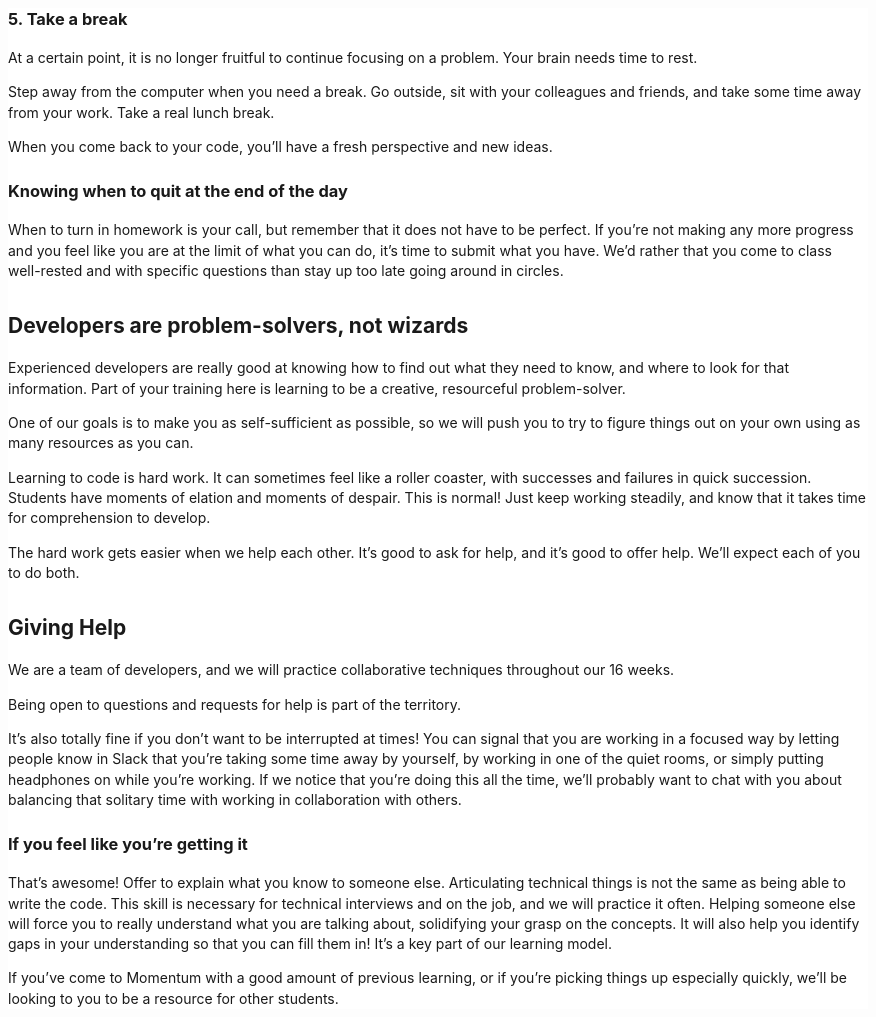 ### 5. Take a break

At a certain point, it is no longer fruitful to continue focusing on a problem. Your brain needs time to rest.

Step away from the computer when you need a break. Go outside, sit with your colleagues and friends, and take some time away from your work. Take a real lunch break.

When you come back to your code, you’ll have a fresh perspective and new ideas.

### Knowing when to quit at the end of the day

When to turn in homework is your call, but remember that it does not have to be perfect. If you’re not making any more progress and you feel like you are at the limit of what you can do, it’s time to submit what you have. We’d rather that you come to class well-rested and with specific questions than stay up too late going around in circles.

## Developers are problem-solvers, not wizards

Experienced developers are really good at knowing how to find out what they need to know, and where to look for that information. Part of your training here is learning to be a creative, resourceful problem-solver.

One of our goals is to make you as self-sufficient as possible, so we will push you to try to figure things out on your own using as many resources as you can.

Learning to code is hard work. It can sometimes feel like a roller coaster, with successes and failures in quick succession. Students have moments of elation and moments of despair. This is normal! Just keep working steadily, and know that it takes time for comprehension to develop.

The hard work gets easier when we help each other. It’s good to ask for help, and it’s good to offer help. We’ll expect each of you to do both.

## Giving Help

We are a team of developers, and we will practice collaborative techniques throughout our 16 weeks.

Being open to questions and requests for help is part of the territory.

It’s also totally fine if you don’t want to be interrupted at times! You can signal that you are working in a focused way by letting people know in Slack that you’re taking some time away by yourself, by working in one of the quiet rooms, or simply putting headphones on while you’re working. If we notice that you’re doing this all the time, we’ll probably want to chat with you about balancing that solitary time with working in collaboration with others.

### If you feel like you’re getting it

That’s awesome! Offer to explain what you know to someone else. Articulating technical things is not the same as being able to write the code. This skill is necessary for technical interviews and on the job, and we will practice it often. Helping someone else will force you to really understand what you are talking about, solidifying your grasp on the concepts. It will also help you identify gaps in your understanding so that you can fill them in! It’s a key part of our learning model.

If you’ve come to Momentum with a good amount of previous learning, or if you’re picking things up especially quickly, we’ll be looking to you to be a resource for other students.
